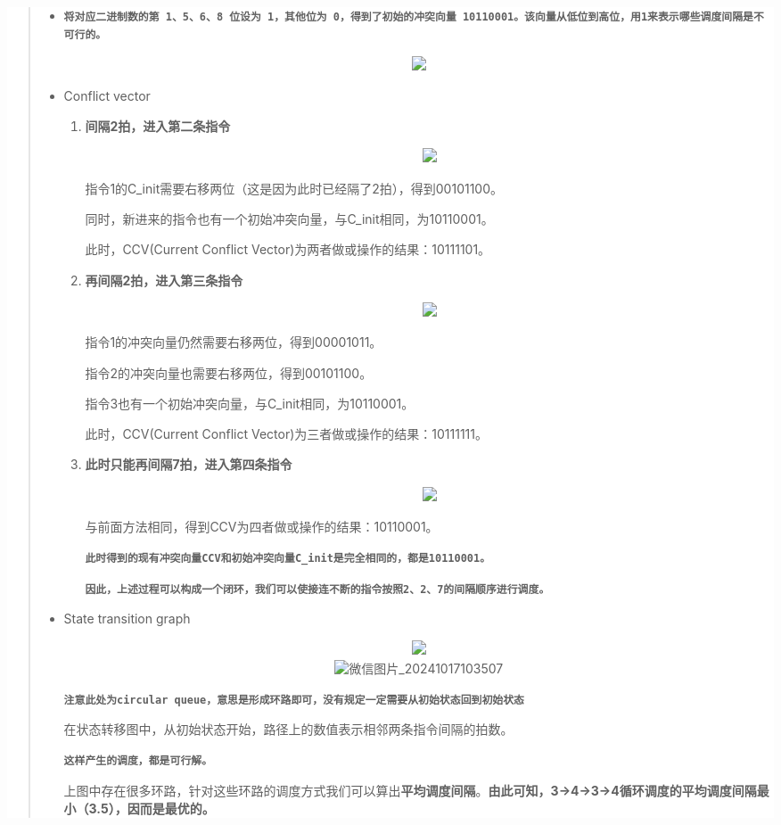 >   * **`将对应二进制数的第 1、5、6、8 位设为 1，其他位为 0，得到了初始的冲突向量 10110001。该向量从低位到高位，用1来表示哪些调度间隔是不可行的。`**
>
>     <div align = center> <img src="https://zn-typora-image.oss-cn-hangzhou.aliyuncs.com/typora_image/202409261345210.png" width=60%> </div>
>
> - Conflict vector
>
>     1. **间隔2拍，进入第二条指令**
>
>        <div align = center> <img src="https://zn-typora-image.oss-cn-hangzhou.aliyuncs.com/typora_image/202409261349095.png" width=80%> </div>
>
>        指令1的C_init需要右移两位（这是因为此时已经隔了2拍），得到00101100。
>
>        同时，新进来的指令也有一个初始冲突向量，与C_init相同，为10110001。
>
>        此时，CCV(Current Conflict Vector)为两者做或操作的结果：10111101。
>
>     2. **再间隔2拍，进入第三条指令**
>
>        <div align = center> <img src="https://zn-typora-image.oss-cn-hangzhou.aliyuncs.com/typora_image/202409261350605.png" width=80%> </div>
>
>        指令1的冲突向量仍然需要右移两位，得到00001011。
>
>        指令2的冲突向量也需要右移两位，得到00101100。
>
>        指令3也有一个初始冲突向量，与C_init相同，为10110001。
>
>        此时，CCV(Current Conflict Vector)为三者做或操作的结果：10111111。
>
>     3. **此时只能再间隔7拍，进入第四条指令**
>
>        <div align = center> <img src="https://cdn.hobbitqia.cc/20231028104553.png" width=80%> </div>
>
>        与前面方法相同，得到CCV为四者做或操作的结果：10110001。
>
>        **`此时得到的现有冲突向量CCV和初始冲突向量C_init是完全相同的，都是10110001。`**
>
>        **`因此，上述过程可以构成一个闭环，我们可以使接连不断的指令按照2、2、7的间隔顺序进行调度。`**
>
> - State transition graph
>
>     <div align = center> <img src="https://cdn.hobbitqia.cc/20231028105340.png " width=100%> </div>
>
>     <center>
>         <img src="https://zn-typora-image.oss-cn-hangzhou.aliyuncs.com/typora_image/202410171035883.jpg" alt="微信图片_20241017103507" />
>     </center>
>
>     **`注意此处为circular queue，意思是形成环路即可，没有规定一定需要从初始状态回到初始状态`**
>     
>     
>     
>     在状态转移图中，从初始状态开始，路径上的数值表示相邻两条指令间隔的拍数。
>         
>     **`这样产生的调度，都是可行解。`**
>         
>     上图中存在很多环路，针对这些环路的调度方式我们可以算出**平均调度间隔**。**由此可知，3->4->3->4循环调度的平均调度间隔最小（3.5），因而是最优的。**